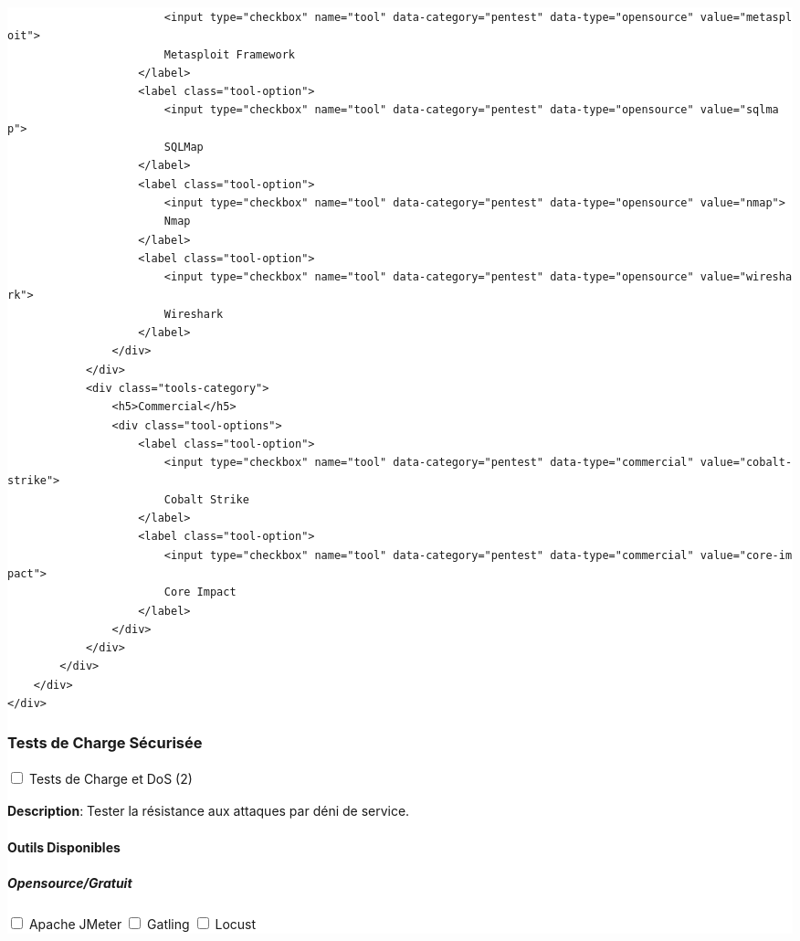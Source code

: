                             <input type="checkbox" name="tool" data-category="pentest" data-type="opensource" value="metasploit">
                            Metasploit Framework
                        </label>
                        <label class="tool-option">
                            <input type="checkbox" name="tool" data-category="pentest" data-type="opensource" value="sqlmap">
                            SQLMap
                        </label>
                        <label class="tool-option">
                            <input type="checkbox" name="tool" data-category="pentest" data-type="opensource" value="nmap">
                            Nmap
                        </label>
                        <label class="tool-option">
                            <input type="checkbox" name="tool" data-category="pentest" data-type="opensource" value="wireshark">
                            Wireshark
                        </label>
                    </div>
                </div>
                <div class="tools-category">
                    <h5>Commercial</h5>
                    <div class="tool-options">
                        <label class="tool-option">
                            <input type="checkbox" name="tool" data-category="pentest" data-type="commercial" value="cobalt-strike">
                            Cobalt Strike
                        </label>
                        <label class="tool-option">
                            <input type="checkbox" name="tool" data-category="pentest" data-type="commercial" value="core-impact">
                            Core Impact
                        </label>
                    </div>
                </div>
            </div>
        </div>
    </div>
</div>

### Tests de Charge Sécurisée
<div class="security-section">
    <div class="security-item">
        <input type="checkbox" class="security-check" data-weight="2" id="load-testing">
        <label for="load-testing">Tests de Charge et DoS (2)</label>
        <div class="details">
            <p><strong>Description</strong>: Tester la résistance aux attaques par déni de service.</p>
            <div class="tools-section">
                <h4>Outils Disponibles</h4>
                <div class="tools-category">
                    <h5>Opensource/Gratuit</h5>
                    <div class="tool-options">
                        <label class="tool-option">
                            <input type="checkbox" name="tool" data-category="load" data-type="opensource" value="apache-jmeter">
                            Apache JMeter
                        </label>
                        <label class="tool-option">
                            <input type="checkbox" name="tool" data-category="load" data-type="opensource" value="gatling">
                            Gatling
                        </label>
                        <label class="tool-option">
                            <input type="checkbox" name="tool" data-category="load" data-type="opensource" value="locust">
                            Locust